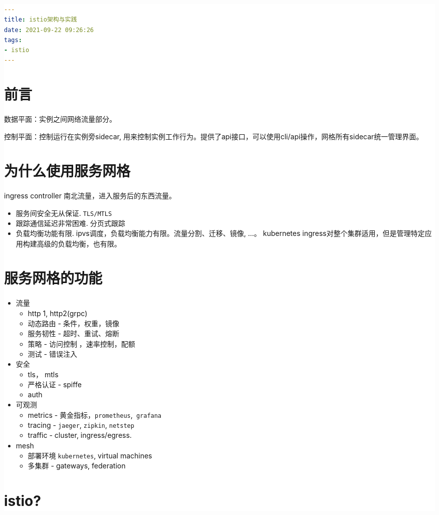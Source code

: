 ```yaml
---
title: istio架构与实践
date: 2021-09-22 09:26:26
tags:
- istio
---
```




# 前言

数据平面：实例之间网络流量部分。

控制平面：控制运行在实例旁sidecar, 用来控制实例工作行为。提供了api接口，可以使用cli/api操作，网格所有sidecar统一管理界面。




# 为什么使用服务网格

ingress controller 南北流量，进入服务后的东西流量。

- 服务间安全无从保证.          `TLS/MTLS`
- 跟踪通信延迟非常困难.      分页式跟踪
- 负载均衡功能有限.              ipvs调度，负载均衡能力有限。流量分割、迁移、镜像, ...。 kubernetes ingress对整个集群适用，但是管理特定应用构建高级的负载均衡，也有限。



# 服务网格的功能

- 流量
  - http 1, http2(grpc)
  - 动态路由 - 条件，权重，镜像
  - 服务韧性 - 超时、重试、熔断
  - 策略 - 访问控制 ，速率控制，配额
  - 测试  - 错误注入
- 安全
  - tls， mtls
  - 严格认证 - spiffe 
  - auth
- 可观测
  - metrics - 黄金指标，`prometheus`,` grafana`
  - tracing -  `jaeger`, `zipkin`, `netstep`
  - traffic     - cluster, ingress/egress.
- mesh
  - 部署环境 `kubernetes`, virtual machines
  - 多集群 - gateways, federation



# istio?
